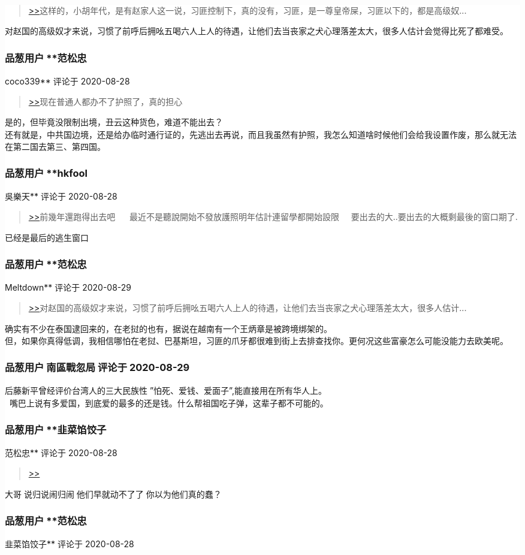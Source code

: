 > [\>>]( "/article/item_id-482900#")这样的，小胡年代，是有赵家人这一说，习匪控制下，真的没有，习匪，是一尊皇帝屎，习匪以下的，都是高级奴...

  
对赵国的高级奴才来说，习惯了前呼后拥吆五喝六人上人的待遇，让他们去当丧家之犬心理落差太大，很多人估计会觉得比死了都难受。
        


            
### 品葱用户 **范松忠 
coco339** 评论于 2020-08-28
        
> [\>>]( "/article/item_id-482879#")现在普通人都办不了护照了，真的担心

  
  
是的，但毕竟没限制出境，丑云这种货色，难道不能出去？  
还有就是，中共国边境，还是给办临时通行证的，先逃出去再说，而且我虽然有护照，我怎么知道啥时候他们会给我设置作废，那么就无法在第二国去第三、第四国。
        


            
### 品葱用户 **hkfool 
吳樂天** 评论于 2020-08-28
        
> [\>>]( "/article/item_id-482820#")前幾年還跑得出去吧      最近不是聽說開始不發放護照明年估計連留學都開始設限     要出去的大..要出去的大概剩最後的窗口期了.

  
已经是最后的逃生窗口
        


            
### 品葱用户 **范松忠 
Meltdown** 评论于 2020-08-29
        
> [\>>]( "/article/item_id-482902#")对赵国的高级奴才来说，习惯了前呼后拥吆五喝六人上人的待遇，让他们去当丧家之犬心理落差太大，很多人估计...

  
确实有不少在泰国逮回来的，在老挝的也有，据说在越南有一个王炳章是被跨境绑架的。  
但，如果你真得低调，我相信哪怕在老挝、巴基斯坦，习匪的爪牙都很难到街上去排查找你。更何况这些富豪怎么可能没能力去欧美呢。
        


            
### 品葱用户 **南區戰忽局** 评论于 2020-08-29
        
后藤新平曾经评价台湾人的三大民族性 ”怕死、爱钱、爱面子”,能直接用在所有华人上。  
  嘴巴上说有多爱国，到底爱的最多的还是钱。什么帮祖国吃子弹，这辈子都不可能的。
        


            
### 品葱用户 **韭菜馅饺子 
范松忠** 评论于 2020-08-28
        
> [\>>]( "/article/item_id-482821#")

  
  
大哥 说归说闹归闹 他们早就动不了了 你以为他们真的蠢？
        


            
### 品葱用户 **范松忠 
韭菜馅饺子** 评论于 2020-08-28
        